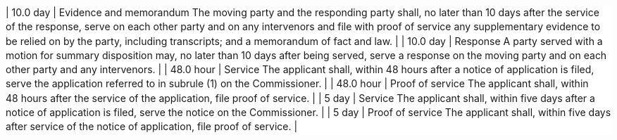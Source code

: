 | 10.0 day   | Evidence and memorandum The moving party and the responding party shall, no later than 10 days after the service of the response, serve on each other party and on any intervenors and file with proof of service any supplementary evidence to be relied on by the party, including transcripts; and a memorandum of fact and law.                                                                                                                                                                                                                                                                                                                                                                                                                                                                                                                                                     |
| 10.0 day   | Response A party served with a motion for summary disposition may, no later than 10 days after being served, serve a response on the moving party and on each other party and any intervenors.                                                                                                                                                                                                                                                                                                                                                                                                                                                                                                                                                                                                                                                                                          |
| 48.0 hour  | Service The applicant shall, within 48 hours after a notice of application is filed, serve the application referred to in subrule (1) on the Commissioner.                                                                                                                                                                                                                                                                                                                                                                                                                                                                                                                                                                                                                                                                                                                              |
| 48.0 hour  | Proof of service The applicant shall, within 48 hours after the service of the application, file proof of service.                                                                                                                                                                                                                                                                                                                                                                                                                                                                                                                                                                                                                                                                                                                                                                      |
| 5 day      | Service The applicant shall, within five days after a notice of application is filed, serve the notice on the Commissioner.                                                                                                                                                                                                                                                                                                                                                                                                                                                                                                                                                                                                                                                                                                                                                             |
| 5 day      | Proof of service The applicant shall, within five days after service of the notice of application, file proof of service.                                                                                                                                                                                                                                                                                                                                                                                                                                                                                                                                                                                                                                                                                                                                                               |